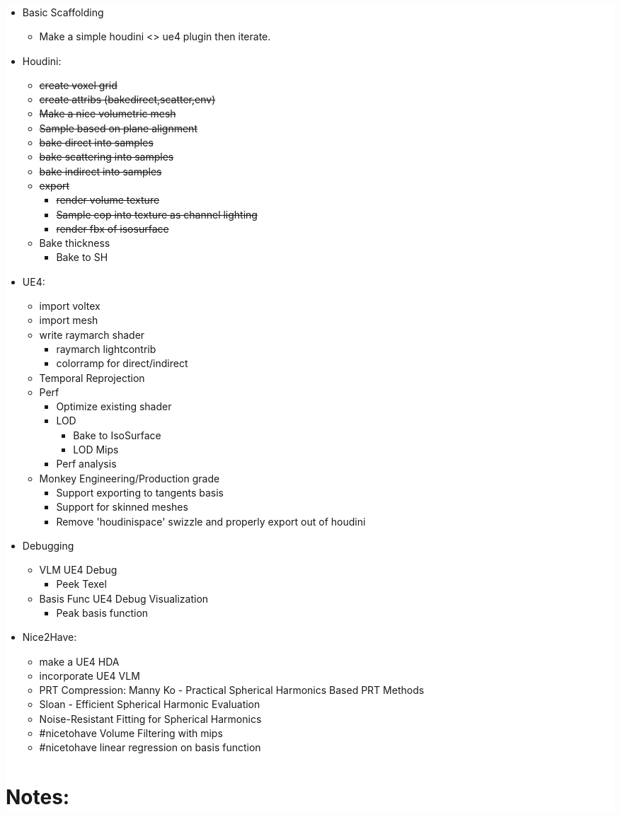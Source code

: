 - Basic Scaffolding
  - Make a simple houdini &lt;> ue4 plugin then iterate.

- Houdini:
  - ~~create voxel grid~~
  - ~~create attribs (bakedirect,scatter,env)~~
  - ~~Make a nice volumetric mesh~~
  - ~~Sample based on plane alignment~~
  - ~~bake direct into samples~~
  - ~~bake scattering into samples~~
  - ~~bake indirect into samples~~
  - ~~export~~
    - ~~render volume texture~~
    - ~~Sample cop into texture as channel lighting~~
    - ~~render fbx of isosurface~~
  - Bake thickness
    - Bake to SH

- UE4:
  - import voltex
  - import mesh
  - write raymarch shader
    - raymarch lightcontrib
    - colorramp for direct/indirect
  - Temporal Reprojection
  - Perf
    - Optimize existing shader
    - LOD
      - Bake to IsoSurface
      - LOD Mips
    - Perf analysis
  - Monkey Engineering/Production grade
    - Support exporting to tangents basis
    - Support for skinned meshes
    - Remove 'houdinispace' swizzle and properly export out of houdini

- Debugging
  - VLM UE4 Debug
    - Peek Texel
  - Basis Func UE4 Debug Visualization
    - Peak basis function

- Nice2Have:
  - make a UE4 HDA
  - incorporate UE4 VLM
  - PRT Compression: Manny Ko - Practical Spherical Harmonics Based PRT Methods
  - Sloan - Efficient Spherical Harmonic Evaluation
  - Noise-Resistant Fitting for Spherical Harmonics
  - \#nicetohave Volume Filtering with mips
  - \#nicetohave linear regression on basis function

# **Notes:**
